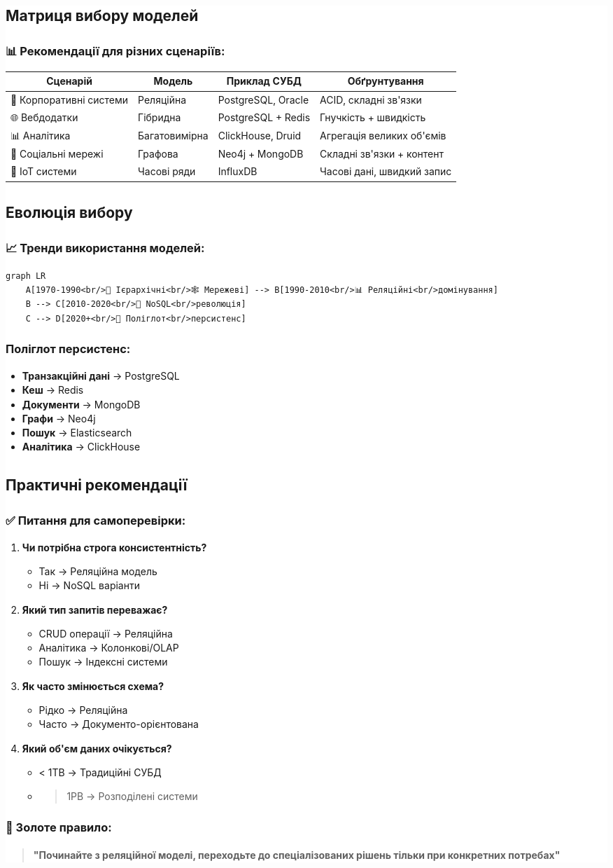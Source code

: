 ## Матриця вибору моделей

### 📊 Рекомендації для різних сценаріїв:

| Сценарій | Модель | Приклад СУБД | Обґрунтування |
|----------|--------|--------------|---------------|
| 🏢 Корпоративні системи | Реляційна | PostgreSQL, Oracle | ACID, складні зв'язки |
| 🌐 Вебдодатки | Гібридна | PostgreSQL + Redis | Гнучкість + швидкість |
| 📊 Аналітика | Багатовимірна | ClickHouse, Druid | Агрегація великих об'ємів |
| 👥 Соціальні мережі | Графова | Neo4j + MongoDB | Складні зв'язки + контент |
| 🔧 IoT системи | Часові ряди | InfluxDB | Часові дані, швидкий запис |

## Еволюція вибору

### 📈 Тренди використання моделей:

```mermaid
graph LR
    A[1970-1990<br/>🌳 Ієрархічні<br/>🕸️ Мережеві] --> B[1990-2010<br/>📊 Реляційні<br/>домінування]
    B --> C[2010-2020<br/>📄 NoSQL<br/>революція]
    C --> D[2020+<br/>🔄 Поліглот<br/>персистенс]
```

### Поліглот персистенс:

- **Транзакційні дані** → PostgreSQL
- **Кеш** → Redis
- **Документи** → MongoDB
- **Графи** → Neo4j
- **Пошук** → Elasticsearch
- **Аналітика** → ClickHouse

## Практичні рекомендації

### ✅ Питання для самоперевірки:

1. **Чи потрібна строга консистентність?**
   - Так → Реляційна модель
   - Ні → NoSQL варіанти

2. **Який тип запитів переважає?**
   - CRUD операції → Реляційна
   - Аналітика → Колонкові/OLAP
   - Пошук → Індексні системи

3. **Як часто змінюється схема?**
   - Рідко → Реляційна
   - Часто → Документо-орієнтована

4. **Який об'єм даних очікується?**
   - < 1TB → Традиційні СУБД
   - > 1PB → Розподілені системи

### 🎯 Золоте правило:

> **"Починайте з реляційної моделі, переходьте до спеціалізованих рішень тільки при конкретних потребах"**
